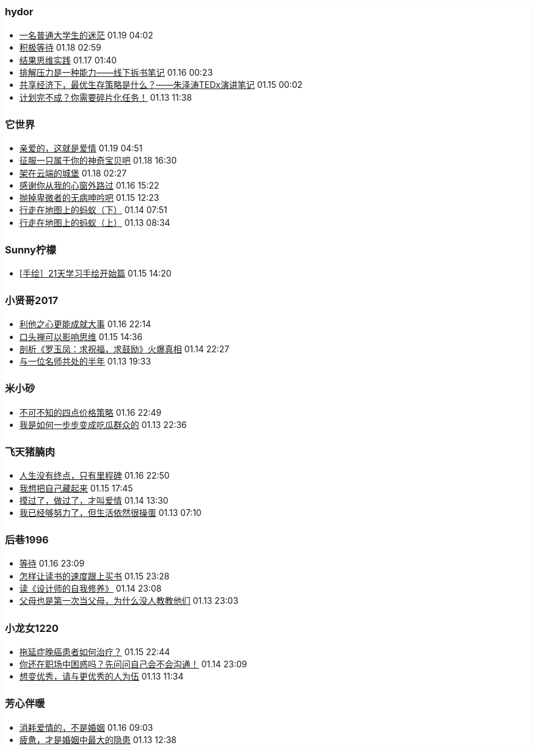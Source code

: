   ### hydor 
  * [一名普通大学生的迷茫](/p/6e697f3adc0f) 01.19 04:02 
  * [积极等待](/p/26055cbb5349) 01.18 02:59 
  * [结果思维实践](/p/43388b5f222c) 01.17 01:40 
  * [排解压力是一种能力——线下拆书笔记](/p/ecfc23a29697) 01.16 00:23 
  * [共享经济下，最优生存策略是什么？——朱泽涛TEDx演讲笔记](/p/be0b5eb18247) 01.15 00:02 
  * [计划完不成？你需要碎片化任务！](/p/baacf566e766) 01.13 11:38 

  ### 它世界 
  * [亲爱的，这就是爱情](/p/0213f3bc6785) 01.19 04:51 
  * [征服一只属于你的神奇宝贝吧](/p/18370e521262) 01.18 16:30 
  * [架在云端的城堡](/p/72ade89ceb42) 01.18 02:27 
  * [感谢你从我的心窗外路过](/p/34ebe0c4a1ae) 01.16 15:22 
  * [抛掉卑微者的无病呻吟吧](/p/925ce4b966a6) 01.15 12:23 
  * [行走在地图上的蚂蚁（下）](/p/6939fb2501ee) 01.14 07:51 
  * [行走在地图上的蚂蚁（上）](/p/45bcd6b21abc) 01.13 08:34 

  ### Sunny柠檬 
  * [[手绘］21天学习手绘开始篇](/p/2c6afe0ee025) 01.15 14:20 

  ### 小贤哥2017 
  * [利他之心更能成就大事](/p/d7c14d273221) 01.16 22:14 
  * [口头禅可以影响思维](/p/963bb961b30c) 01.15 14:36 
  * [剖析《罗玉凤：求祝福，求鼓励》火爆真相](/p/41d05a2bd8d7) 01.14 22:27 
  * [与一位名师共处的半年](/p/bdab61e4acf1) 01.13 19:33 

  ### 米小砂 
  * [不可不知的四点价格策略](/p/5eacfe4650b4) 01.16 22:49 
  * [我是如何一步步变成吃瓜群众的](/p/4902640532f3) 01.13 22:36 

  ### 飞天猪腩肉 
  * [人生没有终点，只有里程碑](/p/cf9be1694105) 01.16 22:50 
  * [我想把自己藏起来](/p/9904566ecc32) 01.15 17:45 
  * [摸过了，做过了，才叫爱情](/p/c5e9b6fef3a6) 01.14 13:30 
  * [我已经够努力了，但生活依然很操蛋](/p/4456bfeb4a15) 01.13 07:10 

  ### 后巷1996 
  * [等待](/p/f465d337d39c) 01.16 23:09 
  * [怎样让读书的速度跟上买书](/p/f996842578fb) 01.15 23:28 
  * [读《设计师的自我修养》](/p/7fe9e4c2dce6) 01.14 23:08 
  * [父母也是第一次当父母，为什么没人教教他们](/p/010c2ebb7023) 01.13 23:03 

  ### 小龙女1220 
  * [拖延症晚癌患者如何治疗？](/p/1ce6fa99a80b) 01.15 22:44 
  * [你还在职场中困惑吗？先问问自己会不会沟通！](/p/d3f40cd98280) 01.14 23:09 
  * [想变优秀，请与更优秀的人为伍](/p/5d020842979c) 01.13 11:34 

  ### 芳心伴暖 
  * [消耗爱情的，不是婚姻](/p/aff6fab0cc1c) 01.16 09:03 
  * [疲惫，才是婚姻中最大的隐患](/p/1a3f840625a0) 01.13 12:38 
